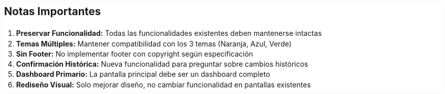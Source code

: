 ## Notas Importantes

1. **Preservar Funcionalidad:** Todas las funcionalidades existentes deben mantenerse intactas
2. **Temas Múltiples:** Mantener compatibilidad con los 3 temas (Naranja, Azul, Verde)
3. **Sin Footer:** No implementar footer con copyright según especificación
4. **Confirmación Histórica:** Nueva funcionalidad para preguntar sobre cambios históricos
5. **Dashboard Primario:** La pantalla principal debe ser un dashboard completo
6. **Rediseño Visual:** Solo mejorar diseño, no cambiar funcionalidad en pantallas existentes
